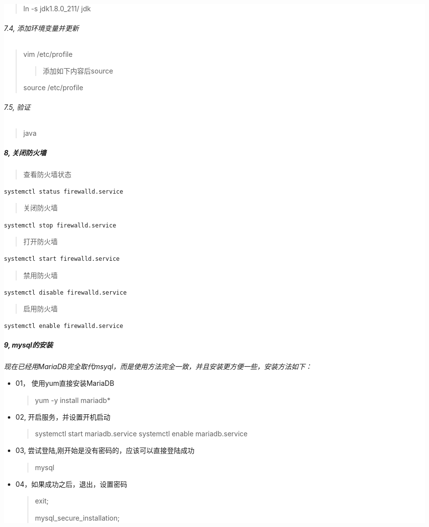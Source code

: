 > ln -s jdk1.8.0_211/ jdk

###### 7.4, 添加环境变量并更新

> vim /etc/profile
>
> > 添加如下内容后source
>
> source /etc/profile

###### 7.5, 验证

> java



##### 8, 关闭防火墙

> 查看防火墙状态

`systemctl status firewalld.service`

> 关闭防火墙

`systemctl stop firewalld.service`

> 打开防火墙

`systemctl start firewalld.service`

> 禁用防火墙

`systemctl disable firewalld.service`

> 启用防火墙

`systemctl enable firewalld.service`





##### 9, mysql的安装

*现在已经用MariaDB完全取代msyql，而是使用方法完全一致，并且安装更方便一些，安装方法如下：*

- 01， 使用yum直接安装MariaDB

  > yum -y install mariadb*

- 02, 开启服务，并设置开机启动

  > systemctl start mariadb.service
  > systemctl enable mariadb.service

- 03, 尝试登陆,刚开始是没有密码的，应该可以直接登陆成功

  > mysql

- 04，如果成功之后，退出，设置密码

  > exit;
  >
  > mysql_secure_installation;

